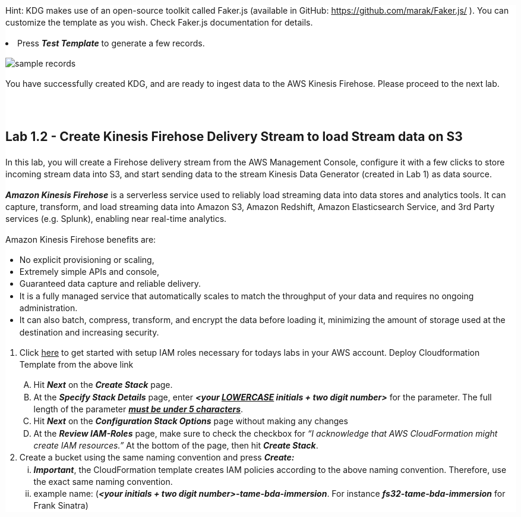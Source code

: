 Hint: KDG makes use of an open-source toolkit called Faker.js (available in GitHub: https://github.com/marak/Faker.js/ ). You can customize the template as you wish. Check Faker.js documentation for details.

<li>Press <b><i>Test Template</i></b> to generate a few records.</li>
 
![sample records](https://csaimmersiondaymaterial.s3-us-west-2.amazonaws.com/Kinesis/sample+records.png) 

You have successfully created KDG, and are ready to ingest data to the AWS Kinesis Firehose. Please proceed to the next lab.
</ol type="1">

 
## Lab 1.2 - Create Kinesis Firehose Delivery Stream to load Stream data on S3

In this lab, you will create a Firehose delivery stream from the AWS Management Console, configure it with a few clicks to store incoming stream data into S3, and start sending data to the stream Kinesis Data Generator (created in Lab 1) as data source.

<i><b>Amazon Kinesis Firehose</i></b> is a serverless service used to reliably load streaming data into data stores and analytics tools. It can capture, transform, and load streaming data into Amazon S3, Amazon Redshift, Amazon Elasticsearch Service, and 3rd Party services (e.g. Splunk), enabling near real-time analytics. 


Amazon Kinesis Firehose benefits are:
  *	No explicit provisioning or scaling, 
  *	Extremely simple APIs and console, 
  *	Guaranteed data capture and reliable delivery.
  *	It is a fully managed service that automatically scales to match the throughput of your data and requires no ongoing administration. 
  *	It can also batch, compress, transform, and encrypt the data before loading it, minimizing the amount of storage used at the destination and increasing security.  

<ol type="1">
<li>Click <a href=https://console.aws.amazon.com/cloudformation/home?region=us-east-1#/stacks/new?stackName=IAM-Roles&templateURL=https://lab-cloudformation-templates.s3.amazonaws.com/sf-immersion-day.json>here</a> to get started with setup IAM roles necessary for todays labs in your AWS account. Deploy Cloudformation Template from the above link</li>
<ol type="A">
<li>Hit <i><b>Next</i></b> on the <i><b>Create Stack</i></b> page.
<li>At the <i><b>Specify Stack Details</i></b> page, enter <i><b>&#60;your <u>LOWERCASE</u> initials + two digit number&#62;</b></i> for the parameter. The full length of the parameter <b><i><u>must be under 5 characters</u></b></i>.
<li>Hit <b><i>Next</b></i> on the <b><i>Configuration Stack Options</b></i> page without making any changes
<li>At the <b><i>Review IAM-Roles</b></i> page, make sure to check the checkbox for <i>“I acknowledge that AWS CloudFormation might create IAM resources.”</i> At the bottom of the page, then hit <b><i>Create Stack</b></i>.
</ol type="A">

<li>Create a bucket using the same naming convention and press <b><i>Create:</b></i> 
<ol type="i">
<li><i><b>Important</i></b>, the CloudFormation template creates IAM policies according to the above naming convention. Therefore, use the exact same naming convention.
<li>example name: (<i><b>&#60;your initials + two digit number&#62;-tame-bda-immersion</b></i>. For instance <b><i>fs32-tame-bda-immersion</b></i> for Frank Sinatra)  
</ol type="i">
 